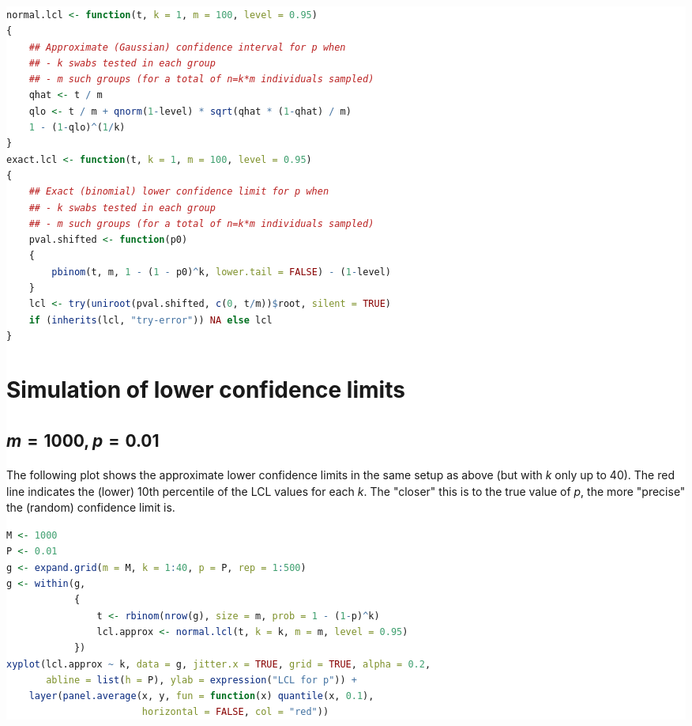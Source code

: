 
```r
normal.lcl <- function(t, k = 1, m = 100, level = 0.95)
{
    ## Approximate (Gaussian) confidence interval for p when
    ## - k swabs tested in each group
    ## - m such groups (for a total of n=k*m individuals sampled)
    qhat <- t / m
    qlo <- t / m + qnorm(1-level) * sqrt(qhat * (1-qhat) / m)
    1 - (1-qlo)^(1/k)
}
exact.lcl <- function(t, k = 1, m = 100, level = 0.95)
{
    ## Exact (binomial) lower confidence limit for p when
    ## - k swabs tested in each group
    ## - m such groups (for a total of n=k*m individuals sampled)
    pval.shifted <- function(p0)
    {
        pbinom(t, m, 1 - (1 - p0)^k, lower.tail = FALSE) - (1-level)
    }
    lcl <- try(uniroot(pval.shifted, c(0, t/m))$root, silent = TRUE)
    if (inherits(lcl, "try-error")) NA else lcl
}
```

# Simulation of lower confidence limits

## $m=1000, p=0.01$

The following plot shows the approximate lower confidence limits in
the same setup as above (but with $k$ only up to 40). The red line
indicates the (lower) 10th percentile of the LCL values for each
$k$. The "closer" this is to the true value of $p$, the more "precise"
the (random) confidence limit is.


```r
M <- 1000
P <- 0.01
g <- expand.grid(m = M, k = 1:40, p = P, rep = 1:500)
g <- within(g,
            {
                t <- rbinom(nrow(g), size = m, prob = 1 - (1-p)^k)
                lcl.approx <- normal.lcl(t, k = k, m = m, level = 0.95)
            })
xyplot(lcl.approx ~ k, data = g, jitter.x = TRUE, grid = TRUE, alpha = 0.2,
       abline = list(h = P), ylab = expression("LCL for p")) +
    layer(panel.average(x, y, fun = function(x) quantile(x, 0.1),
                        horizontal = FALSE, col = "red"))
```
